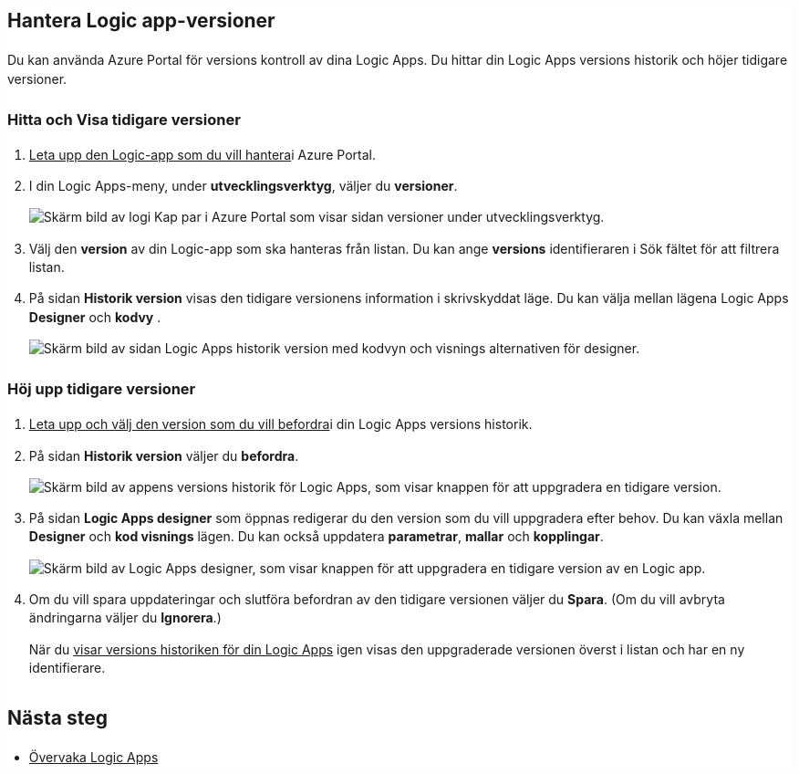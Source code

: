 <a name="manage-logic-app-versions"></a>

## <a name="manage-logic-app-versions"></a>Hantera Logic app-versioner

Du kan använda Azure Portal för versions kontroll av dina Logic Apps. Du hittar din Logic Apps versions historik och höjer tidigare versioner.

<a name="find-version-history"></a>

### <a name="find-and-view-previous-versions"></a>Hitta och Visa tidigare versioner

1. [Leta upp den Logic-app som du vill hantera](#find-logic-app)i Azure Portal.

1. I din Logic Apps-meny, under **utvecklingsverktyg**, väljer du **versioner**.

   ![Skärm bild av logi Kap par i Azure Portal som visar sidan versioner under utvecklingsverktyg.](./media/manage-logic-apps-with-azure-portal/logic-apps-menu-versions.png)

1. Välj den **version** av din Logic-app som ska hanteras från listan. Du kan ange **versions** identifieraren i Sök fältet för att filtrera listan.

1. På sidan **Historik version** visas den tidigare versionens information i skrivskyddat läge. Du kan välja mellan lägena Logic Apps **Designer** och **kodvy** .

   ![Skärm bild av sidan Logic Apps historik version med kodvyn och visnings alternativen för designer.](./media/manage-logic-apps-with-azure-portal/history-version.png)

<a name="promote-previous-versions"></a>

### <a name="promote-previous-versions"></a>Höj upp tidigare versioner

1. [Leta upp och välj den version som du vill befordra](#find-version-history)i din Logic Apps versions historik.

1. På sidan **Historik version** väljer du **befordra**.

   ![Skärm bild av appens versions historik för Logic Apps, som visar knappen för att uppgradera en tidigare version.](./media/manage-logic-apps-with-azure-portal/promote-button.png)

1. På sidan **Logic Apps designer** som öppnas redigerar du den version som du vill uppgradera efter behov. Du kan växla mellan **Designer** och **kod visnings** lägen. Du kan också uppdatera **parametrar**, **mallar** och **kopplingar**.

   ![Skärm bild av Logic Apps designer, som visar knappen för att uppgradera en tidigare version av en Logic app.](./media/manage-logic-apps-with-azure-portal/promote-page.png)

1. Om du vill spara uppdateringar och slutföra befordran av den tidigare versionen väljer du **Spara**. (Om du vill avbryta ändringarna väljer du **Ignorera**.) 

   När du [visar versions historiken för din Logic Apps](#find-version-history) igen visas den uppgraderade versionen överst i listan och har en ny identifierare.

## <a name="next-steps"></a>Nästa steg

* [Övervaka Logic Apps](monitor-logic-apps.md)
